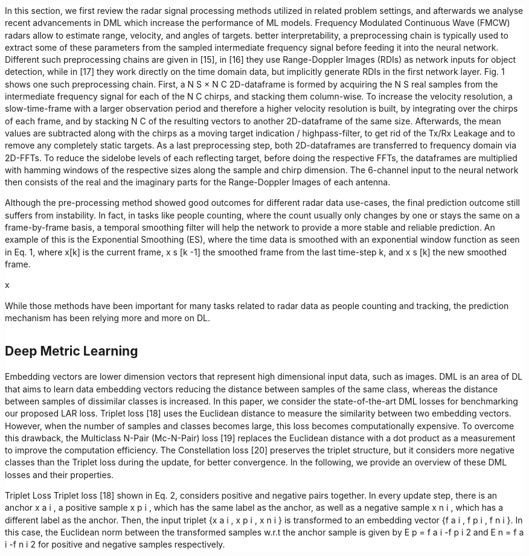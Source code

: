 In this section, we first review the radar signal processing methods utilized in related problem settings, and afterwards we analyse recent advancements in DML which increase the performance of ML models. Frequency Modulated Continuous Wave (FMCW) radars allow to estimate range, velocity, and angles of targets. better interpretability, a preprocessing chain is typically used to extract some of these parameters from the sampled intermediate frequency signal before feeding it into the neural network. Different such preprocessing chains are given in [15], in [16] they use Range-Doppler Images (RDIs) as network inputs for object detection, while in [17] they work directly on the time domain data, but implicitly generate RDIs in the first network layer. Fig. 1 shows one such preprocessing chain. First, a N S × N C 2D-dataframe is formed by acquiring the N S real samples from the intermediate frequency signal for each of the N C chirps, and stacking them column-wise. To increase the velocity resolution, a slow-time-frame with a larger observation period and therefore a higher velocity resolution is built, by integrating over the chirps of each frame, and by stacking N C of the resulting vectors to another 2D-dataframe of the same size. Afterwards, the mean values are subtracted along with the chirps as a moving target indication / highpass-filter, to get rid of the Tx/Rx Leakage and to remove any completely static targets. As a last preprocessing step, both 2D-dataframes are transferred to frequency domain via 2D-FFTs. To reduce the sidelobe levels of each reflecting target, before doing the respective FFTs, the dataframes are multiplied with hamming windows of the respective sizes along the sample and chirp dimension. The 6-channel input to the neural network then consists of the real and the imaginary parts for the Range-Doppler Images of each antenna.

Although the pre-processing method showed good outcomes for different radar data use-cases, the final prediction outcome still suffers from instability. In fact, in tasks like people counting, where the count usually only changes by one or stays the same on a frame-by-frame basis, a temporal smoothing filter will help the network to provide a more stable and reliable prediction. An example of this is the Exponential Smoothing (ES), where the time data is smoothed with an exponential window function as seen in Eq. 1, where x[k] is the current frame, x s [k -1] the smoothed frame from the last time-step k, and x s [k] the new smoothed frame.

x

While those methods have been important for many tasks related to radar data as people counting and tracking, the prediction mechanism has been relying more and more on DL.

## Deep Metric Learning

Embedding vectors are lower dimension vectors that represent high dimensional input data, such as images. DML is an area of DL that aims to learn data embedding vectors reducing the distance between samples of the same class, whereas the distance between samples of dissimilar classes is increased. In this paper, we consider the state-of-the-art DML losses for benchmarking our proposed LAR loss. Triplet loss [18] uses the Euclidean distance to measure the similarity between two embedding vectors. However, when the number of samples and classes becomes large, this loss becomes computationally expensive. To overcome this drawback, the Multiclass N-Pair (Mc-N-Pair) loss [19] replaces the Euclidean distance with a dot product as a measurement to improve the computation efficiency. The Constellation loss [20] preserves the triplet structure, but it considers more negative classes than the Triplet loss during the update, for better convergence. In the following, we provide an overview of these DML losses and their properties.

Triplet Loss Triplet loss [18] shown in Eq. 2, considers positive and negative pairs together. In every update step, there is an anchor x a i , a positive sample x p i , which has the same label as the anchor, as well as a negative sample x n i , which has a different label as the anchor. Then, the input triplet {x a i , x p i , x n i } is transformed to an embedding vector {f a i , f p i , f n i }. In this case, the Euclidean norm between the transformed samples w.r.t the anchor sample is given by E p = f a i -f p i 2 and E n = f a i -f n i 2 for positive and negative samples respectively.
